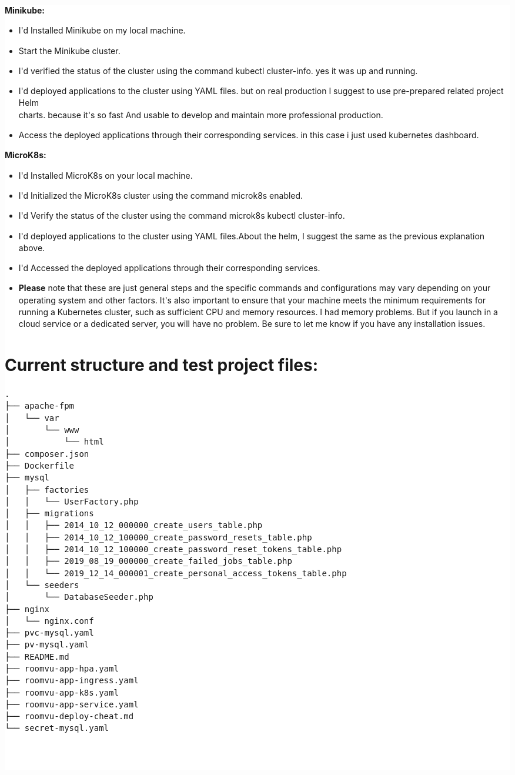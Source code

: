 **Minikube:**

* I'd Installed Minikube on my local machine.

* Start the Minikube cluster.

* I'd verified the status of the cluster using the command kubectl cluster-info. yes it was up and running.

* I'd deployed applications to the cluster using YAML files. but on real production I suggest to use pre-prepared related project Helm  
  charts. because it's so fast And usable to develop and maintain more professional production.

* Access the deployed applications through their corresponding services. in this case i just used kubernetes dashboard.

**MicroK8s:**

* I'd Installed MicroK8s on your local machine.

* I'd Initialized the MicroK8s cluster using the command microk8s enabled.

* I'd Verify the status of the cluster using the command microk8s kubectl cluster-info.

* I'd deployed applications to the cluster using YAML files.About the helm, I suggest the same as the previous explanation above.

* I'd Accessed the deployed applications through their corresponding services.

* **Please** note that these are just general steps and the specific commands and configurations may vary depending on your operating system and other factors. It's also important to ensure that your machine meets the minimum requirements for running a Kubernetes cluster, such as sufficient CPU and memory resources. I had memory problems. But if you launch in a cloud service or a dedicated server, you will have no problem. Be sure to let me know if you have any installation issues.

# Current structure and test project files:
<pre>
.
├── apache-fpm
│   └── var
│       └── www
│           └── html
├── composer.json
├── Dockerfile
├── mysql
│   ├── factories
│   │   └── UserFactory.php
│   ├── migrations
│   │   ├── 2014_10_12_000000_create_users_table.php
│   │   ├── 2014_10_12_100000_create_password_resets_table.php
│   │   ├── 2014_10_12_100000_create_password_reset_tokens_table.php
│   │   ├── 2019_08_19_000000_create_failed_jobs_table.php
│   │   └── 2019_12_14_000001_create_personal_access_tokens_table.php
│   └── seeders
│       └── DatabaseSeeder.php
├── nginx
│   └── nginx.conf
├── pvc-mysql.yaml
├── pv-mysql.yaml
├── README.md
├── roomvu-app-hpa.yaml
├── roomvu-app-ingress.yaml
├── roomvu-app-k8s.yaml
├── roomvu-app-service.yaml
├── roomvu-deploy-cheat.md
└── secret-mysql.yaml
